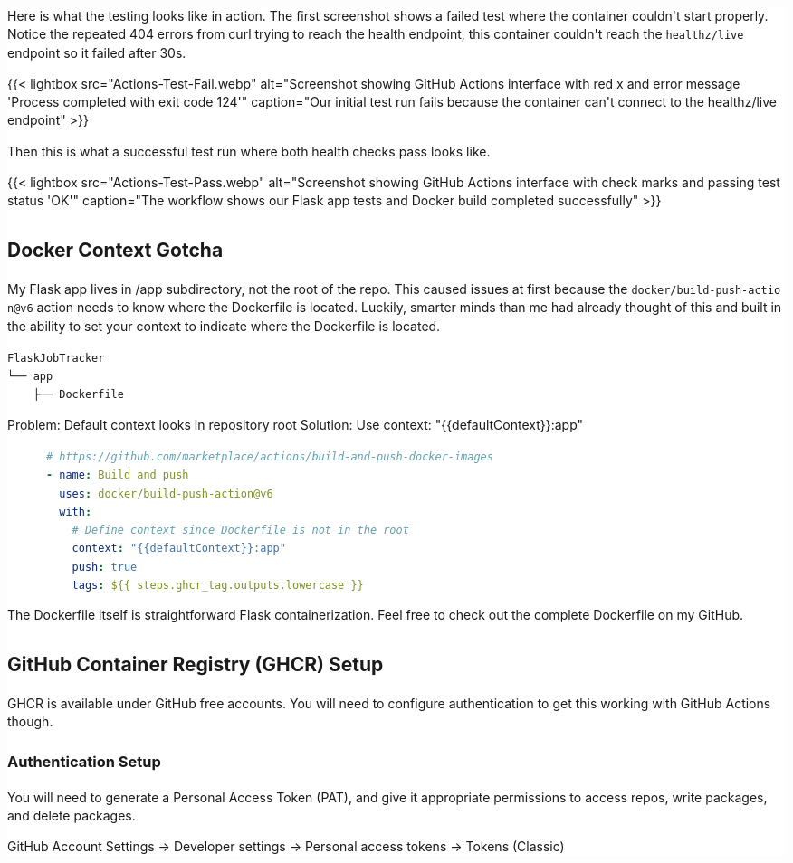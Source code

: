 Here is what the testing looks like in action. The first screenshot shows a failed test where the container couldn't start properly. Notice the repeated 404 errors from curl trying to reach the health endpoint, this container couldn't reach the `healthz/live` endpoint so it failed after 30s. 

{{< lightbox src="Actions-Test-Fail.webp" 
    alt="Screenshot showing GitHub Actions interface with red x and error message 'Process completed with exit code 124'" 
    caption="Our initial test run fails because the container can't connect to the healthz/live endpoint" >}}

Then this is what a successful test run where both health checks pass looks like.

{{< lightbox src="Actions-Test-Pass.webp" 
    alt="Screenshot showing GitHub Actions interface with check marks and passing test status 'OK'" 
    caption="The workflow shows our Flask app tests and Docker build completed successfully" >}}

## Docker Context Gotcha
My Flask app lives in /app subdirectory, not the root of the repo. This caused issues at first because the `docker/build-push-action@v6` action needs to know where the Dockerfile is located. Luckily, smarter minds than me had already thought of this and built in the ability to set your context to indicate where the Dockerfile is located.

```bash
FlaskJobTracker
└── app
    ├── Dockerfile
```

Problem: Default context looks in repository root
Solution: Use context: "{{defaultContext}}:app"

```yaml
      # https://github.com/marketplace/actions/build-and-push-docker-images
      - name: Build and push
        uses: docker/build-push-action@v6
        with:
          # Define context since Dockerfile is not in the root
          context: "{{defaultContext}}:app"
          push: true
          tags: ${{ steps.ghcr_tag.outputs.lowercase }}
```

The Dockerfile itself is straightforward Flask containerization. Feel free to check out the complete Dockerfile on my [GitHub](https://github.com/gereader/FlaskJobTracker/blob/main/app/Dockerfile).

## GitHub Container Registry (GHCR) Setup
GHCR is available under GitHub free accounts. You will need to configure authentication to get this working with GitHub Actions though. 

### Authentication Setup
You will need to generate a Personal Access Token (PAT), and give it appropriate permissions to access repos, write packages, and delete packages.

GitHub Account Settings → Developer settings → Personal access tokens → Tokens (Classic)
